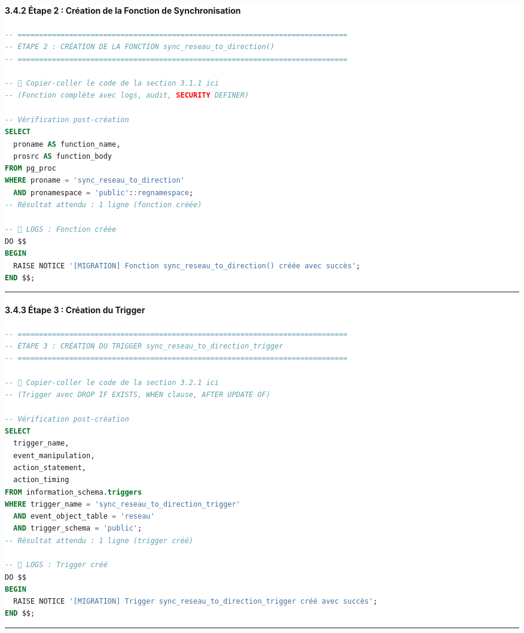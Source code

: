 
#### 3.4.2 Étape 2 : Création de la Fonction de Synchronisation
```sql
-- =============================================================================
-- ÉTAPE 2 : CRÉATION DE LA FONCTION sync_reseau_to_direction()
-- =============================================================================

-- 📌 Copier-coller le code de la section 3.1.1 ici
-- (Fonction complète avec logs, audit, SECURITY DEFINER)

-- Vérification post-création
SELECT 
  proname AS function_name,
  prosrc AS function_body
FROM pg_proc
WHERE proname = 'sync_reseau_to_direction'
  AND pronamespace = 'public'::regnamespace;
-- Résultat attendu : 1 ligne (fonction créée)

-- 📌 LOGS : Fonction créée
DO $$
BEGIN
  RAISE NOTICE '[MIGRATION] Fonction sync_reseau_to_direction() créée avec succès';
END $$;
```

---

#### 3.4.3 Étape 3 : Création du Trigger
```sql
-- =============================================================================
-- ÉTAPE 3 : CRÉATION DU TRIGGER sync_reseau_to_direction_trigger
-- =============================================================================

-- 📌 Copier-coller le code de la section 3.2.1 ici
-- (Trigger avec DROP IF EXISTS, WHEN clause, AFTER UPDATE OF)

-- Vérification post-création
SELECT 
  trigger_name,
  event_manipulation,
  action_statement,
  action_timing
FROM information_schema.triggers
WHERE trigger_name = 'sync_reseau_to_direction_trigger'
  AND event_object_table = 'reseau'
  AND trigger_schema = 'public';
-- Résultat attendu : 1 ligne (trigger créé)

-- 📌 LOGS : Trigger créé
DO $$
BEGIN
  RAISE NOTICE '[MIGRATION] Trigger sync_reseau_to_direction_trigger créé avec succès';
END $$;
```

---
